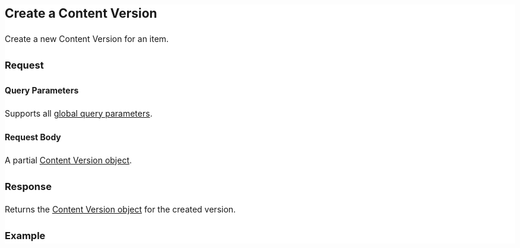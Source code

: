 </template>
</SnippetToggler>

## Create a Content Version

Create a new Content Version for an item.

### Request

<SnippetToggler :choices="['REST', 'GraphQL', 'SDK']" group="api">
<template #rest>

`POST /versions`

Provide a [Content Version object](#the-content-version-object) as the body of your request.

</template>
<template #graphql>

`POST /graphql/system`

```graphql
type Mutation {
	create_versions_item(data: create_directus_versions_input!): directus_versions
}
```

</template>
<template #sdk>

```js
import { createDirectus, rest, createContentVersion } from '@directus/sdk';

const client = createDirectus('directus_project_url').with(rest());

const result = await client.request(createContentVersion(content_version_object));
```

</template>
</SnippetToggler>

#### Query Parameters

Supports all [global query parameters](/reference/query).

#### Request Body

A partial [Content Version object](#the-content-version-object).

### Response

Returns the [Content Version object](#the-content-version-object) for the created version.

### Example

<SnippetToggler :choices="['REST', 'GraphQL', 'SDK']" group="api">
<template #rest>
